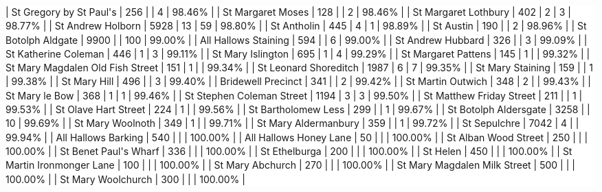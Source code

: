 | St Gregory by St Paul's          | 256                              |                | 4                             | 98.46%             |
| St Margaret Moses                | 128                              |                | 2                             | 98.46%             |
| St Margaret Lothbury             | 402                              | 2              | 3                             | 98.77%             |
| St Andrew Holborn                | 5928                             | 13             | 59                            | 98.80%             |
| St Antholin                      | 445                              | 4              | 1                             | 98.89%             |
| St Austin                        | 190                              |                | 2                             | 98.96%             |
| St Botolph Aldgate               | 9900                             |                | 100                           | 99.00%             |
| All Hallows Staining             | 594                              |                | 6                             | 99.00%             |
| St Andrew Hubbard                | 326                              |                | 3                             | 99.09%             |
| St Katherine Coleman             | 446                              | 1              | 3                             | 99.11%             |
| St Mary Islington                | 695                              | 1              | 4                             | 99.29%             |
| St Margaret Pattens              | 145                              | 1              |                               | 99.32%             |
| St Mary Magdalen Old Fish Street | 151                              | 1              |                               | 99.34%             |
| St Leonard Shoreditch            | 1987                             | 6              | 7                             | 99.35%             |
| St Mary Staining                 | 159                              |                | 1                             | 99.38%             |
| St Mary Hill                     | 496                              |                | 3                             | 99.40%             |
| Bridewell Precinct               | 341                              |                | 2                             | 99.42%             |
| St Martin Outwich                | 348                              | 2              |                               | 99.43%             |
| St Mary le Bow                   | 368                              | 1              | 1                             | 99.46%             |
| St Stephen Coleman Street        | 1194                             | 3              | 3                             | 99.50%             |
| St Matthew Friday Street         | 211                              |                | 1                             | 99.53%             |
| St Olave Hart Street             | 224                              | 1              |                               | 99.56%             |
| St Bartholomew Less              | 299                              |                | 1                             | 99.67%             |
| St Botolph Aldersgate            | 3258                             |                | 10                            | 99.69%             |
| St Mary Woolnoth                 | 349                              | 1              |                               | 99.71%             |
| St Mary Aldermanbury             | 359                              |                | 1                             | 99.72%             |
| St Sepulchre                     | 7042                             | 4              |                               | 99.94%             |
| All Hallows Barking              | 540                              |                |                               | 100.00%            |
| All Hallows Honey Lane           | 50                               |                |                               | 100.00%            |
| St Alban Wood Street             | 250                              |                |                               | 100.00%            |
| St Benet Paul's Wharf            | 336                              |                |                               | 100.00%            |
| St Ethelburga                    | 200                              |                |                               | 100.00%            |
| St Helen                         | 450                              |                |                               | 100.00%            |
| St Martin Ironmonger Lane        | 100                              |                |                               | 100.00%            |
| St Mary Abchurch                 | 270                              |                |                               | 100.00%            |
| St Mary Magdalen Milk Street     | 500                              |                |                               | 100.00%            |
| St Mary Woolchurch               | 300                              |                |                               | 100.00%            |